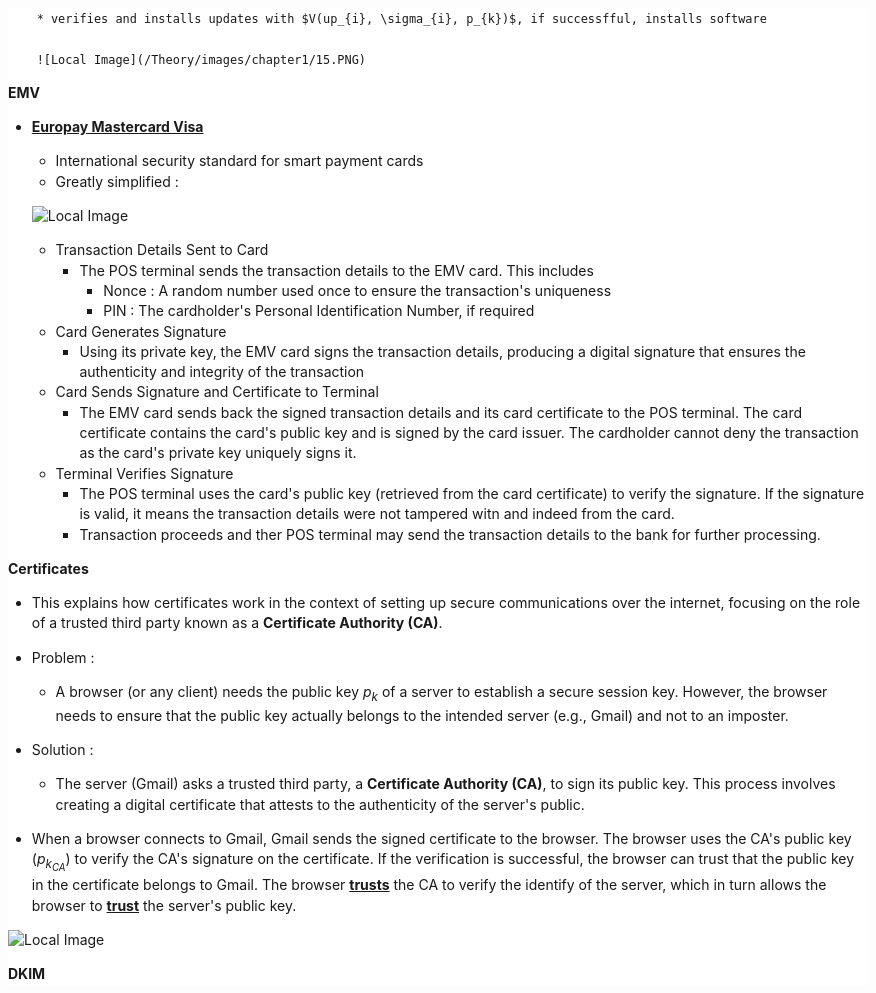         * verifies and installs updates with $V(up_{i}, \sigma_{i}, p_{k})$, if successfful, installs software
        
        ![Local Image](/Theory/images/chapter1/15.PNG)

**EMV**

* <ins>**Europay Mastercard Visa**</ins>
    - International security standard for smart payment cards
    - Greatly simplified :

    ![Local Image](/Theory/images/chapter1/16.PNG)

    - Transaction Details Sent to Card
        * The POS terminal sends the transaction details to the EMV card. This includes 
            - Nonce : A random number used once to ensure the transaction's uniqueness
            - PIN : The cardholder's Personal Identification Number, if required
    - Card Generates Signature
        * Using its private key, the EMV card signs the transaction details, producing a digital signature that ensures the authenticity and integrity of the transaction
    - Card Sends Signature and Certificate to Terminal
        * The EMV card sends back the signed transaction details and its card certificate to the POS terminal. The card certificate contains the card's public key and is signed by the card issuer. The cardholder cannot deny the transaction as the card's private key uniquely signs it.
    - Terminal Verifies Signature
        * The POS terminal uses the card's public key (retrieved from the card certificate) to verify the signature. If the signature is valid, it means the transaction details were not tampered witn and indeed from the card.
        * Transaction proceeds and ther POS terminal may send the transaction details to the bank for further processing.

**Certificates**

* This explains how certificates work in the context of setting up secure communications over the internet, focusing on the role of a trusted third party known as a **Certificate Authority (CA)**.

* Problem :
    - A browser (or any client) needs the public key $p_{k}$ of a server to establish a secure session key. However, the browser needs to ensure that the public key actually belongs to the intended server (e.g., Gmail) and not to an imposter.
* Solution :
    - The server (Gmail) asks a trusted third party, a **Certificate Authority (CA)**, to sign its public key. This process involves creating a digital certificate that attests to the authenticity of the server's public.

* When a browser connects to Gmail, Gmail sends the signed certificate to the browser. The browser uses the CA's public key $(p_{k_{CA}})$ to verify the CA's signature on the certificate. If the verification is successful, the browser can trust that the public key in the certificate belongs to Gmail. The browser <ins>**trusts**</ins> the CA to verify the identify of the server, which in turn allows the browser to <ins>**trust**</ins> the server's public key.

![Local Image](/Theory/images/chapter1/17.PNG)

**DKIM**
